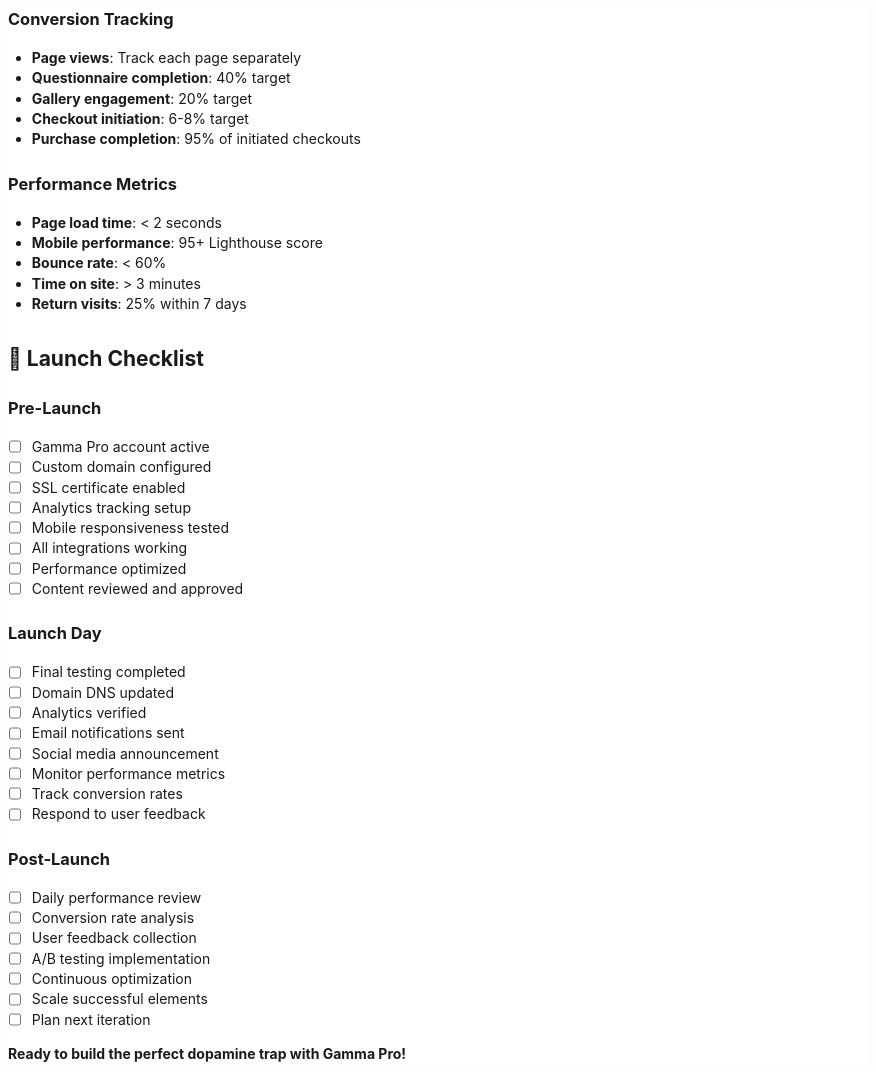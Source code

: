### **Conversion Tracking**
- **Page views**: Track each page separately
- **Questionnaire completion**: 40% target
- **Gallery engagement**: 20% target
- **Checkout initiation**: 6-8% target
- **Purchase completion**: 95% of initiated checkouts

### **Performance Metrics**
- **Page load time**: < 2 seconds
- **Mobile performance**: 95+ Lighthouse score
- **Bounce rate**: < 60%
- **Time on site**: > 3 minutes
- **Return visits**: 25% within 7 days

## 🎉 **Launch Checklist**

### **Pre-Launch**
- [ ] Gamma Pro account active
- [ ] Custom domain configured
- [ ] SSL certificate enabled
- [ ] Analytics tracking setup
- [ ] Mobile responsiveness tested
- [ ] All integrations working
- [ ] Performance optimized
- [ ] Content reviewed and approved

### **Launch Day**
- [ ] Final testing completed
- [ ] Domain DNS updated
- [ ] Analytics verified
- [ ] Email notifications sent
- [ ] Social media announcement
- [ ] Monitor performance metrics
- [ ] Track conversion rates
- [ ] Respond to user feedback

### **Post-Launch**
- [ ] Daily performance review
- [ ] Conversion rate analysis
- [ ] User feedback collection
- [ ] A/B testing implementation
- [ ] Continuous optimization
- [ ] Scale successful elements
- [ ] Plan next iteration

**Ready to build the perfect dopamine trap with Gamma Pro!**

